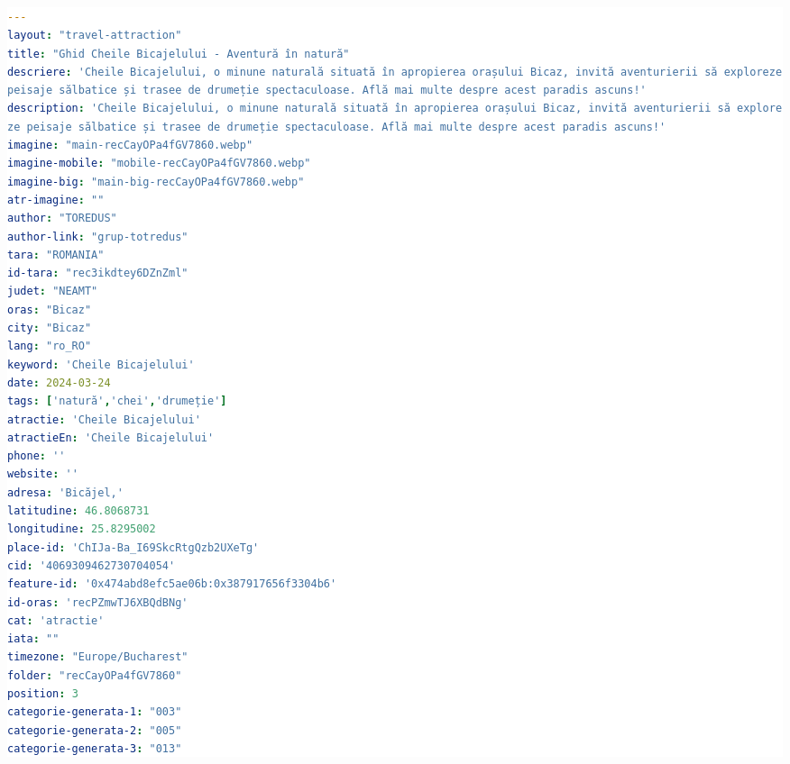 ```yaml
---
layout: "travel-attraction"
title: "Ghid Cheile Bicajelului - Aventură în natură"
descriere: 'Cheile Bicajelului, o minune naturală situată în apropierea orașului Bicaz, invită aventurierii să exploreze peisaje sălbatice și trasee de drumeție spectaculoase. Află mai multe despre acest paradis ascuns!' 
description: 'Cheile Bicajelului, o minune naturală situată în apropierea orașului Bicaz, invită aventurierii să exploreze peisaje sălbatice și trasee de drumeție spectaculoase. Află mai multe despre acest paradis ascuns!'
imagine: "main-recCayOPa4fGV7860.webp"
imagine-mobile: "mobile-recCayOPa4fGV7860.webp"
imagine-big: "main-big-recCayOPa4fGV7860.webp"
atr-imagine: ""
author: "TOREDUS"
author-link: "grup-totredus"
tara: "ROMANIA"
id-tara: "rec3ikdtey6DZnZml"
judet: "NEAMT"
oras: "Bicaz"
city: "Bicaz"
lang: "ro_RO"
keyword: 'Cheile Bicajelului'
date: 2024-03-24
tags: ['natură','chei','drumeție']
atractie: 'Cheile Bicajelului'
atractieEn: 'Cheile Bicajelului'
phone: ''
website: ''
adresa: 'Bicăjel,'
latitudine: 46.8068731
longitudine: 25.8295002
place-id: 'ChIJa-Ba_I69SkcRtgQzb2UXeTg'
cid: '4069309462730704054'
feature-id: '0x474abd8efc5ae06b:0x387917656f3304b6'
id-oras: 'recPZmwTJ6XBQdBNg'
cat: 'atractie'
iata: ""
timezone: "Europe/Bucharest"
folder: "recCayOPa4fGV7860"
position: 3
categorie-generata-1: "003"
categorie-generata-2: "005"
categorie-generata-3: "013"
```